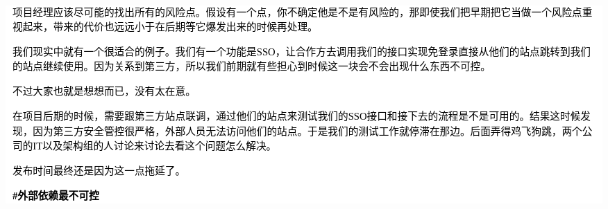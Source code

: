</div>

<div
style="color: black; direction: ltr; font-family: &quot;Arial&quot;; font-size: 11pt; margin-bottom: 0; margin-left: 7.5pt; margin-right: 7.5pt; margin-top: 0; padding: 0;">

<span
style="font-family: &quot;Verdana&quot;;">项目经理应该尽可能的找出所有的风险点。假设有一个点，你不确定他是不是有风险的，那即使我们把早期把它当做一个风险点重视起来，带来的代价也远远小于在后期等它爆发出来的时候再处理。</span>

</div>

<div
style="color: black; direction: ltr; font-family: &quot;Arial&quot;; font-size: 11pt; margin-bottom: 0; margin-left: 7.5pt; margin-right: 7.5pt; margin-top: 0; padding: 0;">

<span
style="font-family: &quot;Verdana&quot;;">我们现实中就有一个很适合的例子。我们有一个功能是SSO，让合作方去调用我们的接口实现免登录直接从他们的站点跳转到我们的站点继续使用。因为关系到第三方，所以我们前期就有些担心到时候这一块会不会出现什么东西不可控。</span>

</div>

<div
style="color: black; direction: ltr; font-family: &quot;Arial&quot;; font-size: 11pt; margin-bottom: 0; margin-left: 7.5pt; margin-right: 7.5pt; margin-top: 0; padding: 0;">

<span
style="font-family: &quot;Verdana&quot;;">不过大家也就是想想而已，没有太在意。</span>

</div>

<div
style="color: black; direction: ltr; font-family: &quot;Arial&quot;; font-size: 11pt; margin-bottom: 0; margin-left: 7.5pt; margin-right: 7.5pt; margin-top: 0; padding: 0;">

<span
style="font-family: &quot;Verdana&quot;;">在项目后期的时候，需要跟第三方站点联调，通过他们的站点来测试我们的SSO接口和接下去的流程是不是可用的。结果这时候发现，因为第三方安全管控很严格，外部人员无法访问他们的站点。于是我们的测试工作就停滞在那边。后面弄得鸡飞狗跳，两个公司的IT以及架构组的人讨论来讨论去看这个问题怎么解决。</span>

</div>

<div
style="color: black; direction: ltr; font-family: &quot;Arial&quot;; font-size: 11pt; margin-bottom: 0; margin-left: 7.5pt; margin-right: 7.5pt; margin-top: 0; padding: 0;">

<span
style="font-family: &quot;Verdana&quot;;">发布时间最终还是因为这一点拖延了。</span>

</div>

<div
style="color: black; direction: ltr; font-family: &quot;Arial&quot;; font-size: 11pt; margin-bottom: 0; margin-left: 7.5pt; margin-right: 7.5pt; margin-top: 0; padding: 0;">

<span
style="font-family: &quot;Verdana&quot;; font-weight: bold;">
#外部依赖最不可控</span>

</div>

